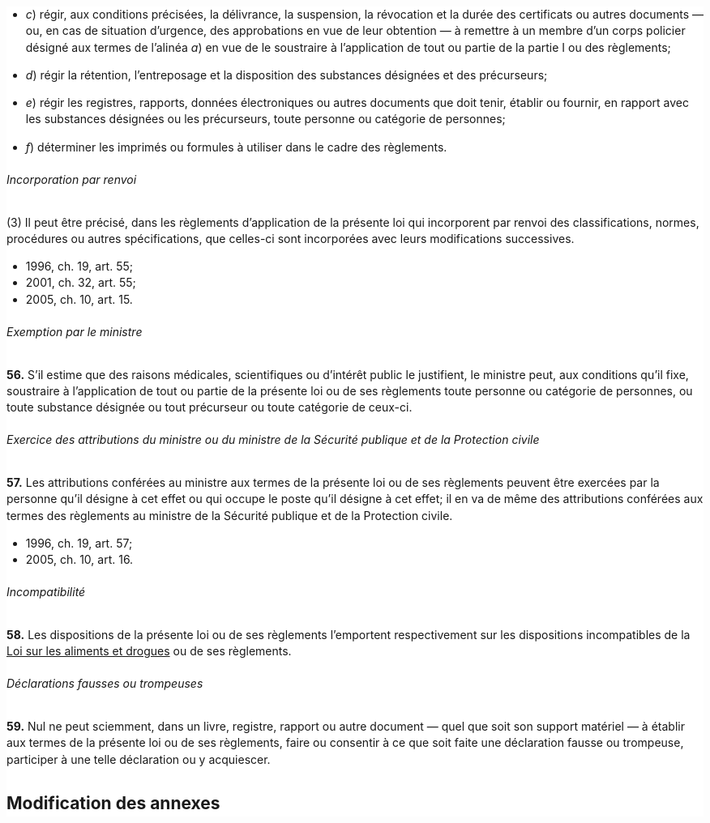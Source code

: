   * _c_) régir, aux conditions précisées, la délivrance, la suspension, la révocation et la durée des certificats ou autres documents — ou, en cas de situation d’urgence, des approbations en vue de leur obtention — à remettre à un membre d’un corps policier désigné aux termes de l’alinéa _a_) en vue de le soustraire à l’application de tout ou partie de la partie I ou des règlements;

  * _d_) régir la rétention, l’entreposage et la disposition des substances désignées et des précurseurs;

  * _e_) régir les registres, rapports, données électroniques ou autres documents que doit tenir, établir ou fournir, en rapport avec les substances désignées ou les précurseurs, toute personne ou catégorie de personnes;

  * _f_) déterminer les imprimés ou formules à utiliser dans le cadre des règlements.

###### Incorporation par renvoi

(3) Il peut être précisé, dans les règlements d’application de la présente loi qui incorporent par renvoi des classifications, normes, procédures ou autres spécifications, que celles-ci sont incorporées avec leurs modifications successives.

  * 1996, ch. 19, art. 55;
  * 2001, ch. 32, art. 55;
  * 2005, ch. 10, art. 15.

###### Exemption par le ministre

**56.** S’il estime que des raisons médicales, scientifiques ou d’intérêt public le justifient, le ministre peut, aux conditions qu’il fixe, soustraire à l’application de tout ou partie de la présente loi ou de ses règlements toute personne ou catégorie de personnes, ou toute substance désignée ou tout précurseur ou toute catégorie de ceux-ci.

###### Exercice des attributions du ministre ou du ministre de la Sécurité publique et de la Protection civile

**57.** Les attributions conférées au ministre aux termes de la présente loi ou de ses règlements peuvent être exercées par la personne qu’il désigne à cet effet ou qui occupe le poste qu’il désigne à cet effet; il en va de même des attributions conférées aux termes des règlements au ministre de la Sécurité publique et de la Protection civile.

  * 1996, ch. 19, art. 57;
  * 2005, ch. 10, art. 16.

###### Incompatibilité

**58.** Les dispositions de la présente loi ou de ses règlements l’emportent respectivement sur les dispositions incompatibles de la [Loi sur les aliments et drogues](/canada/fra/lois/F/F-27.md) ou de ses règlements.

###### Déclarations fausses ou trompeuses

**59.** Nul ne peut sciemment, dans un livre, registre, rapport ou autre document — quel que soit son support matériel — à établir aux termes de la présente loi ou de ses règlements, faire ou consentir à ce que soit faite une déclaration fausse ou trompeuse, participer à une telle déclaration ou y acquiescer.

## Modification des annexes
